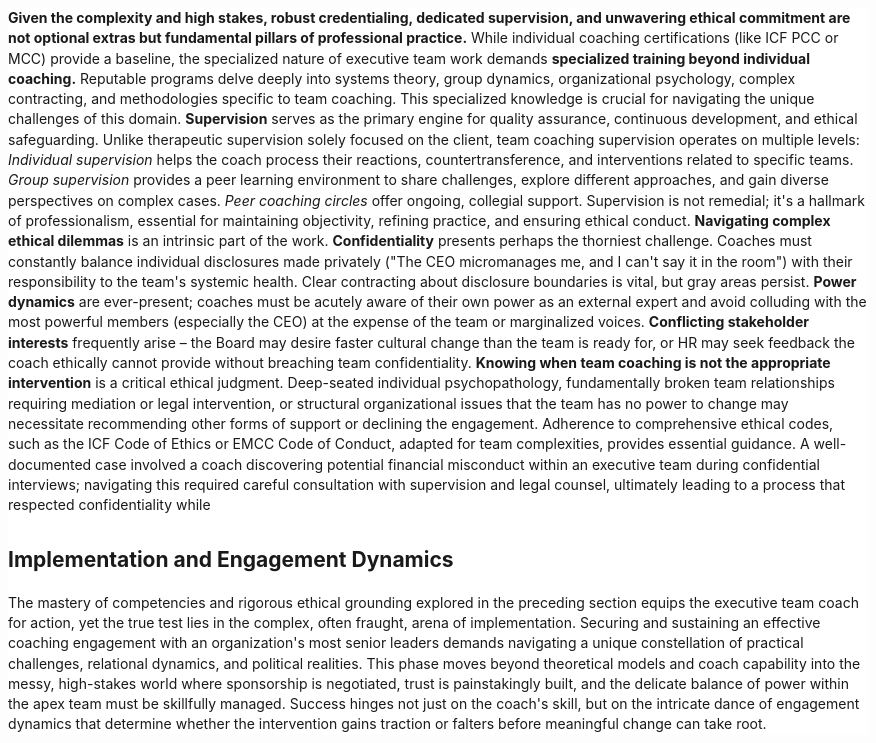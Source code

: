 **Given the complexity and high stakes, robust credentialing, dedicated supervision, and unwavering ethical commitment are not optional extras but fundamental pillars of professional practice.** While individual coaching certifications (like ICF PCC or MCC) provide a baseline, the specialized nature of executive team work demands **specialized training beyond individual coaching.** Reputable programs delve deeply into systems theory, group dynamics, organizational psychology, complex contracting, and methodologies specific to team coaching. This specialized knowledge is crucial for navigating the unique challenges of this domain. **Supervision** serves as the primary engine for quality assurance, continuous development, and ethical safeguarding. Unlike therapeutic supervision solely focused on the client, team coaching supervision operates on multiple levels: *Individual supervision* helps the coach process their reactions, countertransference, and interventions related to specific teams. *Group supervision* provides a peer learning environment to share challenges, explore different approaches, and gain diverse perspectives on complex cases. *Peer coaching circles* offer ongoing, collegial support. Supervision is not remedial; it's a hallmark of professionalism, essential for maintaining objectivity, refining practice, and ensuring ethical conduct. **Navigating complex ethical dilemmas** is an intrinsic part of the work. **Confidentiality** presents perhaps the thorniest challenge. Coaches must constantly balance individual disclosures made privately ("The CEO micromanages me, and I can't say it in the room") with their responsibility to the team's systemic health. Clear contracting about disclosure boundaries is vital, but gray areas persist. **Power dynamics** are ever-present; coaches must be acutely aware of their own power as an external expert and avoid colluding with the most powerful members (especially the CEO) at the expense of the team or marginalized voices. **Conflicting stakeholder interests** frequently arise – the Board may desire faster cultural change than the team is ready for, or HR may seek feedback the coach ethically cannot provide without breaching team confidentiality. **Knowing when team coaching is not the appropriate intervention** is a critical ethical judgment. Deep-seated individual psychopathology, fundamentally broken team relationships requiring mediation or legal intervention, or structural organizational issues that the team has no power to change may necessitate recommending other forms of support or declining the engagement. Adherence to comprehensive ethical codes, such as the ICF Code of Ethics or EMCC Code of Conduct, adapted for team complexities, provides essential guidance. A well-documented case involved a coach discovering potential financial misconduct within an executive team during confidential interviews; navigating this required careful consultation with supervision and legal counsel, ultimately leading to a process that respected confidentiality while

## Implementation and Engagement Dynamics

The mastery of competencies and rigorous ethical grounding explored in the preceding section equips the executive team coach for action, yet the true test lies in the complex, often fraught, arena of implementation. Securing and sustaining an effective coaching engagement with an organization's most senior leaders demands navigating a unique constellation of practical challenges, relational dynamics, and political realities. This phase moves beyond theoretical models and coach capability into the messy, high-stakes world where sponsorship is negotiated, trust is painstakingly built, and the delicate balance of power within the apex team must be skillfully managed. Success hinges not just on the coach's skill, but on the intricate dance of engagement dynamics that determine whether the intervention gains traction or falters before meaningful change can take root.
